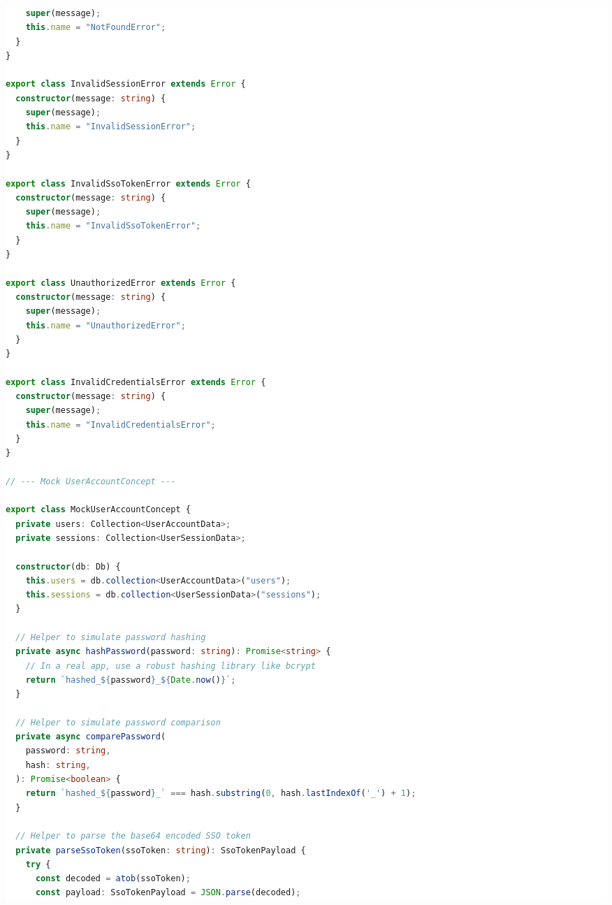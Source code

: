 ```typescript
    super(message);
    this.name = "NotFoundError";
  }
}

export class InvalidSessionError extends Error {
  constructor(message: string) {
    super(message);
    this.name = "InvalidSessionError";
  }
}

export class InvalidSsoTokenError extends Error {
  constructor(message: string) {
    super(message);
    this.name = "InvalidSsoTokenError";
  }
}

export class UnauthorizedError extends Error {
  constructor(message: string) {
    super(message);
    this.name = "UnauthorizedError";
  }
}

export class InvalidCredentialsError extends Error {
  constructor(message: string) {
    super(message);
    this.name = "InvalidCredentialsError";
  }
}

// --- Mock UserAccountConcept ---

export class MockUserAccountConcept {
  private users: Collection<UserAccountData>;
  private sessions: Collection<UserSessionData>;

  constructor(db: Db) {
    this.users = db.collection<UserAccountData>("users");
    this.sessions = db.collection<UserSessionData>("sessions");
  }

  // Helper to simulate password hashing
  private async hashPassword(password: string): Promise<string> {
    // In a real app, use a robust hashing library like bcrypt
    return `hashed_${password}_${Date.now()}`;
  }

  // Helper to simulate password comparison
  private async comparePassword(
    password: string,
    hash: string,
  ): Promise<boolean> {
    return `hashed_${password}_` === hash.substring(0, hash.lastIndexOf('_') + 1);
  }

  // Helper to parse the base64 encoded SSO token
  private parseSsoToken(ssoToken: string): SsoTokenPayload {
    try {
      const decoded = atob(ssoToken);
      const payload: SsoTokenPayload = JSON.parse(decoded);
```